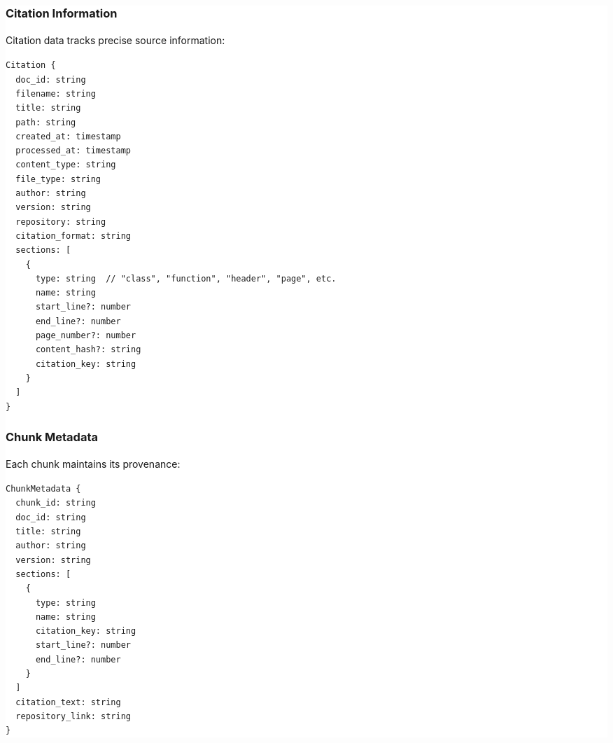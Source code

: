 ### Citation Information

Citation data tracks precise source information:

```
Citation {
  doc_id: string
  filename: string
  title: string
  path: string
  created_at: timestamp
  processed_at: timestamp
  content_type: string
  file_type: string
  author: string
  version: string
  repository: string
  citation_format: string
  sections: [
    {
      type: string  // "class", "function", "header", "page", etc.
      name: string
      start_line?: number
      end_line?: number
      page_number?: number
      content_hash?: string
      citation_key: string
    }
  ]
}
```

### Chunk Metadata

Each chunk maintains its provenance:

```
ChunkMetadata {
  chunk_id: string
  doc_id: string
  title: string
  author: string
  version: string
  sections: [
    {
      type: string
      name: string
      citation_key: string
      start_line?: number
      end_line?: number
    }
  ]
  citation_text: string
  repository_link: string
}
```

